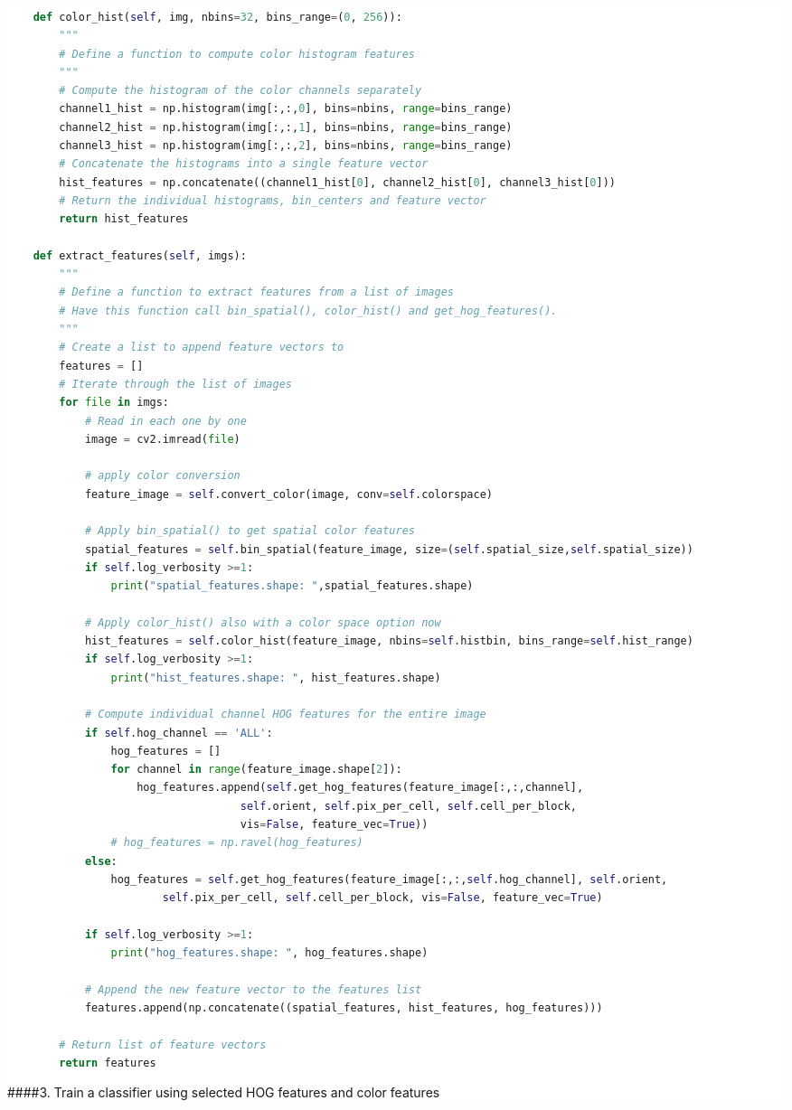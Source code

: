 ```python
    def color_hist(self, img, nbins=32, bins_range=(0, 256)):
        """
        # Define a function to compute color histogram features  
        """
        # Compute the histogram of the color channels separately
        channel1_hist = np.histogram(img[:,:,0], bins=nbins, range=bins_range)
        channel2_hist = np.histogram(img[:,:,1], bins=nbins, range=bins_range)
        channel3_hist = np.histogram(img[:,:,2], bins=nbins, range=bins_range)
        # Concatenate the histograms into a single feature vector
        hist_features = np.concatenate((channel1_hist[0], channel2_hist[0], channel3_hist[0]))
        # Return the individual histograms, bin_centers and feature vector
        return hist_features
    
    def extract_features(self, imgs):
        """
        # Define a function to extract features from a list of images
        # Have this function call bin_spatial(), color_hist() and get_hog_features().
        """
        # Create a list to append feature vectors to
        features = []
        # Iterate through the list of images
        for file in imgs:
            # Read in each one by one
            image = cv2.imread(file)
            
            # apply color conversion 
            feature_image = self.convert_color(image, conv=self.colorspace)
            
            # Apply bin_spatial() to get spatial color features
            spatial_features = self.bin_spatial(feature_image, size=(self.spatial_size,self.spatial_size))
            if self.log_verbosity >=1:
                print("spatial_features.shape: ",spatial_features.shape)
            
            # Apply color_hist() also with a color space option now
            hist_features = self.color_hist(feature_image, nbins=self.histbin, bins_range=self.hist_range)
            if self.log_verbosity >=1:
                print("hist_features.shape: ", hist_features.shape)
            
            # Compute individual channel HOG features for the entire image
            if self.hog_channel == 'ALL':
                hog_features = []
                for channel in range(feature_image.shape[2]):
                    hog_features.append(self.get_hog_features(feature_image[:,:,channel], 
                                    self.orient, self.pix_per_cell, self.cell_per_block, 
                                    vis=False, feature_vec=True))
                # hog_features = np.ravel(hog_features)        
            else:
                hog_features = self.get_hog_features(feature_image[:,:,self.hog_channel], self.orient, 
                        self.pix_per_cell, self.cell_per_block, vis=False, feature_vec=True)

            if self.log_verbosity >=1: 
                print("hog_features.shape: ", hog_features.shape)

            # Append the new feature vector to the features list
            features.append(np.concatenate((spatial_features, hist_features, hog_features)))
        
        # Return list of feature vectors
        return features
```
####3. Train a classifier using selected HOG features and color features

[//]: # (Image References)
[image0]: ./output_images/project_output.gif
[image1]: ./output_images/car_and_notcar.png
[image2]: ./output_images/hog_RGB2YCrCb.png
[image3]: ./output_images/search_area_and_boxes3.jpg
[image4]: ./output_images/labled_boxes3.jpg
[image5]: ./output_images/heat_map3.jpg
[Advanced Lane Lines]: https://github.com/jinchenglee/CarND-Advanced-Lane-Lines 